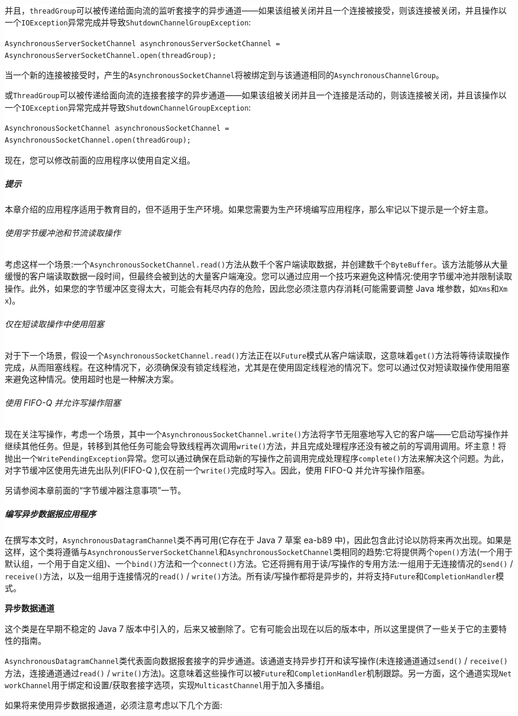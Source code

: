 并且，`threadGroup`可以被传递给面向流的监听套接字的异步通道——如果该组被关闭并且一个连接被接受，则该连接被关闭，并且操作以一个`IOException`异常完成并导致`ShutdownChannelGroupException`:

```
AsynchronousServerSocketChannel asynchronousServerSocketChannel =
AsynchronousServerSocketChannel.open(threadGroup);
```

当一个新的连接被接受时，产生的`AsynchronousSocketChannel`将被绑定到与该通道相同的`AsynchronousChannelGroup`。

或`ThreadGroup`可以被传递给面向流的连接套接字的异步通道——如果该组被关闭并且一个连接是活动的，则该连接被关闭，并且该操作以一个`IOException`异常完成并导致`ShutdownChannelGroupException`:

```
AsynchronousSocketChannel asynchronousSocketChannel =
AsynchronousSocketChannel.open(threadGroup);
```

现在，您可以修改前面的应用程序以使用自定义组。

##### 提示

本章介绍的应用程序适用于教育目的，但不适用于生产环境。如果您需要为生产环境编写应用程序，那么牢记以下提示是一个好主意。

###### 使用字节缓冲池和节流读取操作

考虑这样一个场景:一个`AsynchronousSocketChannel.read()`方法从数千个客户端读取数据，并创建数千个`ByteBuffer`。该方法能够从大量缓慢的客户端读取数据一段时间，但最终会被到达的大量客户端淹没。您可以通过应用一个技巧来避免这种情况:使用字节缓冲池并限制读取操作。此外，如果您的字节缓冲区变得太大，可能会有耗尽内存的危险，因此您必须注意内存消耗(可能需要调整 Java 堆参数，如`Xms`和`Xmx`)。

###### 仅在短读取操作中使用阻塞

对于下一个场景，假设一个`AsynchronousSocketChannel.read()`方法正在以`Future`模式从客户端读取，这意味着`get()`方法将等待读取操作完成，从而阻塞线程。在这种情况下，必须确保没有锁定线程池，尤其是在使用固定线程池的情况下。您可以通过仅对短读取操作使用阻塞来避免这种情况。使用超时也是一种解决方案。

###### 使用 FIFO-Q 并允许写操作阻塞

现在关注写操作，考虑一个场景，其中一个`AsynchronousSocketChannel.write()`方法将字节无阻塞地写入它的客户端——它启动写操作并继续其他任务。但是，转移到其他任务可能会导致线程再次调用`write()`方法，并且完成处理程序还没有被之前的写调用调用。坏主意！将抛出一个`WritePendingException`异常。您可以通过确保在启动新的写操作之前调用完成处理程序`complete()`方法来解决这个问题。为此，对字节缓冲区使用先进先出队列(FIFO-Q ),仅在前一个`write()`完成时写入。因此，使用 FIFO-Q 并允许写操作阻塞。

另请参阅本章前面的“字节缓冲器注意事项”一节。

##### 编写异步数据报应用程序

在撰写本文时，`AsynchronousDatagramChannel`类不再可用(它存在于 Java 7 草案 ea-b89 中)，因此包含此讨论以防将来再次出现。如果是这样，这个类将遵循与`AsynchronousServerSocketChannel`和`AsynchronousSocketChannel`类相同的趋势:它将提供两个`open()`方法(一个用于默认组，一个用于自定义组)、一个`bind()`方法和一个`connect()`方法。它还将拥有用于读/写操作的专用方法:一组用于无连接情况的`send()` / `receive()`方法，以及一组用于连接情况的`read()` / `write()`方法。所有读/写操作都将是异步的，并将支持`Future`和`CompletionHandler`模式。

**异步数据通道**

这个类是在早期不稳定的 Java 7 版本中引入的，后来又被删除了。它有可能会出现在以后的版本中，所以这里提供了一些关于它的主要特性的指南。

`AsynchronousDatagramChannel`类代表面向数据报套接字的异步通道。该通道支持异步打开和读写操作(未连接通道通过`send()` / `receive()`方法，连接通道通过`read()` / `write()`方法)。这意味着这些操作可以被`Future`和`CompletionHandler`机制跟踪。另一方面，这个通道实现`NetworkChannel`用于绑定和设置/获取套接字选项，实现`MulticastChannel`用于加入多播组。

如果将来使用异步数据报通道，必须注意考虑以下几个方面:
